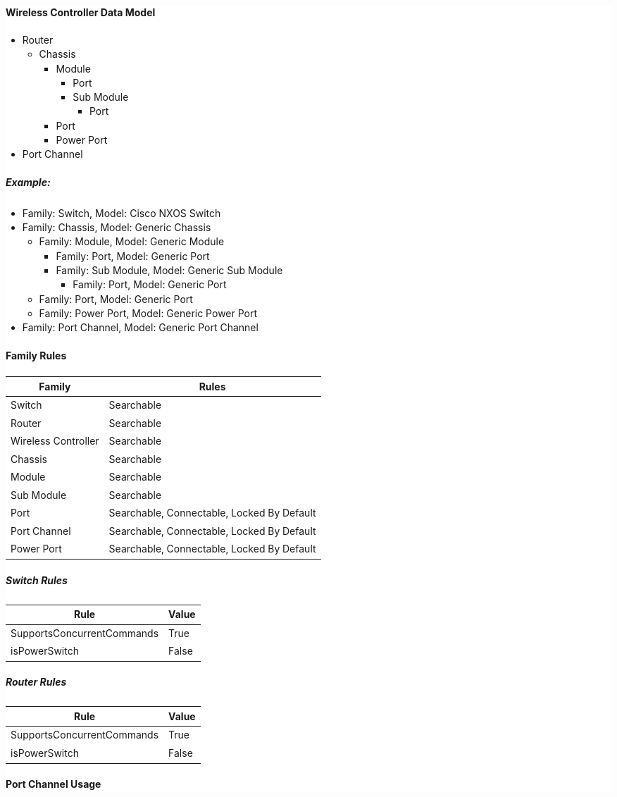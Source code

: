
#### Wireless Controller Data Model
  - Router
    - Chassis
      - Module
         - Port
         - Sub Module
            - Port
      - Port
      - Power Port
   - Port Channel


##### Example:

- Family: Switch, Model: Cisco NXOS Switch
 - Family: Chassis, Model: Generic Chassis
    - Family: Module, Model: Generic Module
       - Family: Port, Model: Generic Port
       - Family: Sub Module, Model: Generic Sub Module
          - Family: Port, Model: Generic Port
    - Family: Port, Model: Generic Port
    - Family: Power Port, Model: Generic Power Port
 - Family: Port Channel, Model: Generic Port Channel


#### Family Rules

Family | Rules
--- | ---
Switch | Searchable
Router | Searchable
Wireless Controller | Searchable
Chassis | Searchable
Module | Searchable
Sub Module | Searchable
Port | Searchable, Connectable, Locked By Default
Port Channel | Searchable, Connectable, Locked By Default
Power Port | Searchable, Connectable, Locked By Default

##### Switch Rules

Rule | Value
--- | ---
SupportsConcurrentCommands | True
isPowerSwitch | False

##### Router Rules

Rule | Value
--- | ---
SupportsConcurrentCommands | True
isPowerSwitch | False

#### Port Channel Usage

